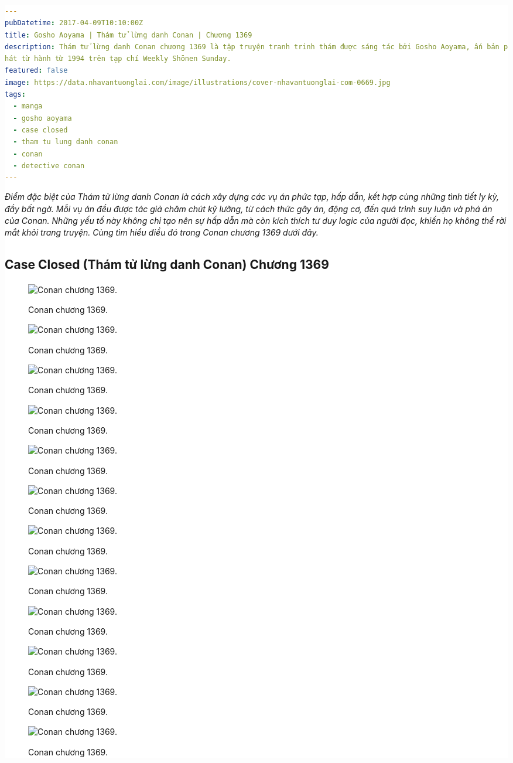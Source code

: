 ```yaml
---
pubDatetime: 2017-04-09T10:10:00Z
title: Gosho Aoyama | Thám tử lừng danh Conan | Chương 1369
description: Thám tử lừng danh Conan chương 1369 là tập truyện tranh trinh thám được sáng tác bởi Gosho Aoyama, ấn bản phát từ hành từ 1994 trên tạp chí Weekly Shōnen Sunday.
featured: false
image: https://data.nhavantuonglai.com/image/illustrations/cover-nhavantuonglai-com-0669.jpg
tags:
  - manga
  - gosho aoyama
  - case closed
  - tham tu lung danh conan
  - conan
  - detective conan
---
```


_Điểm đặc biệt của Thám tử lừng danh Conan là cách xây dựng các vụ án phức tạp, hấp dẫn, kết hợp cùng những tình tiết ly kỳ, đầy bất ngờ. Mỗi vụ án đều được tác giả chăm chút kỹ lưỡng, từ cách thức gây án, động cơ, đến quá trình suy luận và phá án của Conan. Những yếu tố này không chỉ tạo nên sự hấp dẫn mà còn kích thích tư duy logic của người đọc, khiến họ không thể rời mắt khỏi trang truyện. Cùng tìm hiểu điều đó trong Conan chương 1369 dưới đây._

## Case Closed (Thám tử lừng danh Conan) Chương 1369

<figure><img src="https://data.nhavantuonglai.com/image/manga/gosho-aoyama-case-closed-1369-01.jpg" alt="Conan chương 1369." title="Conan chương 1369." height=100% width=100%><figcaption></p>Conan chương 1369.</p></figcaption></figure>

<figure><img src="https://data.nhavantuonglai.com/image/manga/gosho-aoyama-case-closed-1369-02.jpg" alt="Conan chương 1369." title="Conan chương 1369." height=100% width=100%><figcaption></p>Conan chương 1369.</p></figcaption></figure>

<figure><img src="https://data.nhavantuonglai.com/image/manga/gosho-aoyama-case-closed-1369-03.jpg" alt="Conan chương 1369." title="Conan chương 1369." height=100% width=100%><figcaption></p>Conan chương 1369.</p></figcaption></figure>

<figure><img src="https://data.nhavantuonglai.com/image/manga/gosho-aoyama-case-closed-1369-04.jpg" alt="Conan chương 1369." title="Conan chương 1369." height=100% width=100%><figcaption></p>Conan chương 1369.</p></figcaption></figure>

<figure><img src="https://data.nhavantuonglai.com/image/manga/gosho-aoyama-case-closed-1369-05.jpg" alt="Conan chương 1369." title="Conan chương 1369." height=100% width=100%><figcaption></p>Conan chương 1369.</p></figcaption></figure>

<figure><img src="https://data.nhavantuonglai.com/image/manga/gosho-aoyama-case-closed-1369-06.jpg" alt="Conan chương 1369." title="Conan chương 1369." height=100% width=100%><figcaption></p>Conan chương 1369.</p></figcaption></figure>

<figure><img src="https://data.nhavantuonglai.com/image/manga/gosho-aoyama-case-closed-1369-07.jpg" alt="Conan chương 1369." title="Conan chương 1369." height=100% width=100%><figcaption></p>Conan chương 1369.</p></figcaption></figure>

<figure><img src="https://data.nhavantuonglai.com/image/manga/gosho-aoyama-case-closed-1369-08.jpg" alt="Conan chương 1369." title="Conan chương 1369." height=100% width=100%><figcaption></p>Conan chương 1369.</p></figcaption></figure>

<figure><img src="https://data.nhavantuonglai.com/image/manga/gosho-aoyama-case-closed-1369-09.jpg" alt="Conan chương 1369." title="Conan chương 1369." height=100% width=100%><figcaption></p>Conan chương 1369.</p></figcaption></figure>

<figure><img src="https://data.nhavantuonglai.com/image/manga/gosho-aoyama-case-closed-1369-10.jpg" alt="Conan chương 1369." title="Conan chương 1369." height=100% width=100%><figcaption></p>Conan chương 1369.</p></figcaption></figure>

<figure><img src="https://data.nhavantuonglai.com/image/manga/gosho-aoyama-case-closed-1369-11.jpg" alt="Conan chương 1369." title="Conan chương 1369." height=100% width=100%><figcaption></p>Conan chương 1369.</p></figcaption></figure>

<figure><img src="https://data.nhavantuonglai.com/image/manga/gosho-aoyama-case-closed-1369-12.jpg" alt="Conan chương 1369." title="Conan chương 1369." height=100% width=100%><figcaption></p>Conan chương 1369.</p></figcaption></figure>
